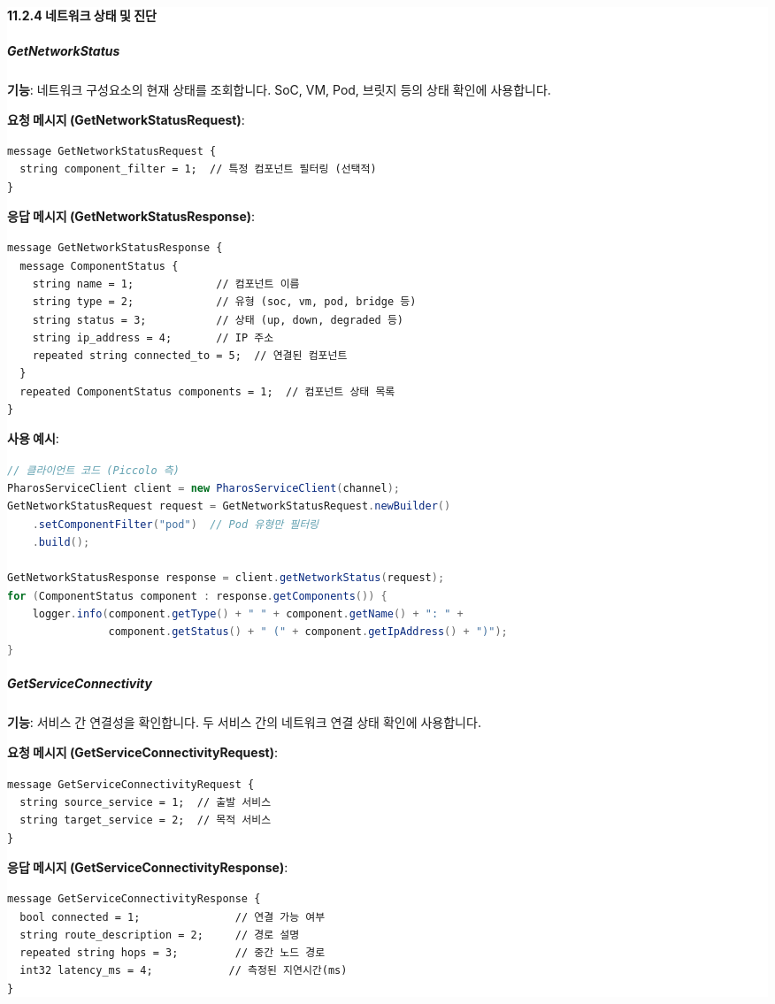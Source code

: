 #### 11.2.4 네트워크 상태 및 진단

##### GetNetworkStatus

**기능**: 네트워크 구성요소의 현재 상태를 조회합니다. SoC, VM, Pod, 브릿지 등의 상태 확인에 사용합니다.

**요청 메시지 (GetNetworkStatusRequest)**:
```
message GetNetworkStatusRequest {
  string component_filter = 1;  // 특정 컴포넌트 필터링 (선택적)
}
```

**응답 메시지 (GetNetworkStatusResponse)**:
```
message GetNetworkStatusResponse {
  message ComponentStatus {
    string name = 1;             // 컴포넌트 이름
    string type = 2;             // 유형 (soc, vm, pod, bridge 등)
    string status = 3;           // 상태 (up, down, degraded 등)
    string ip_address = 4;       // IP 주소
    repeated string connected_to = 5;  // 연결된 컴포넌트
  }
  repeated ComponentStatus components = 1;  // 컴포넌트 상태 목록
}
```

**사용 예시**:
```java
// 클라이언트 코드 (Piccolo 측)
PharosServiceClient client = new PharosServiceClient(channel);
GetNetworkStatusRequest request = GetNetworkStatusRequest.newBuilder()
    .setComponentFilter("pod")  // Pod 유형만 필터링
    .build();
    
GetNetworkStatusResponse response = client.getNetworkStatus(request);
for (ComponentStatus component : response.getComponents()) {
    logger.info(component.getType() + " " + component.getName() + ": " + 
                component.getStatus() + " (" + component.getIpAddress() + ")");
}
```

##### GetServiceConnectivity

**기능**: 서비스 간 연결성을 확인합니다. 두 서비스 간의 네트워크 연결 상태 확인에 사용합니다.

**요청 메시지 (GetServiceConnectivityRequest)**:
```
message GetServiceConnectivityRequest {
  string source_service = 1;  // 출발 서비스
  string target_service = 2;  // 목적 서비스
}
```

**응답 메시지 (GetServiceConnectivityResponse)**:
```
message GetServiceConnectivityResponse {
  bool connected = 1;               // 연결 가능 여부
  string route_description = 2;     // 경로 설명
  repeated string hops = 3;         // 중간 노드 경로
  int32 latency_ms = 4;            // 측정된 지연시간(ms)
}
```
